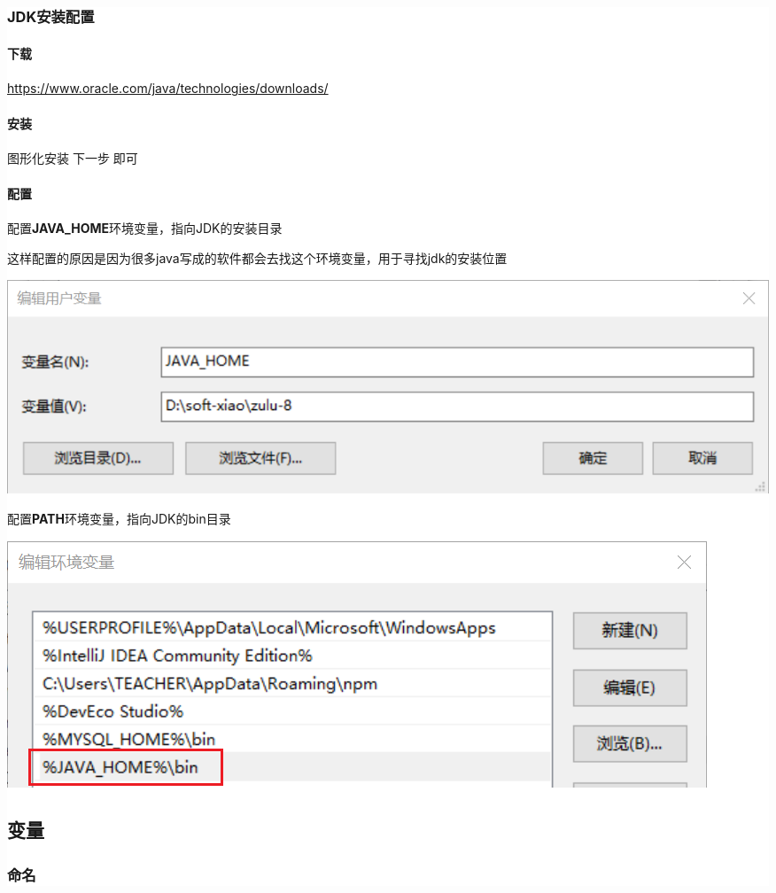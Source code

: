 ### JDK安装配置

#### 下载

https://www.oracle.com/java/technologies/downloads/

#### 安装

图形化安装 下一步 即可

#### 配置

配置**JAVA_HOME**环境变量，指向JDK的安装目录

这样配置的原因是因为很多java写成的软件都会去找这个环境变量，用于寻找jdk的安装位置

![image-20240218094327978](images/复习/image-20240218094327978.png)

配置**PATH**环境变量，指向JDK的bin目录

![image-20240218094621380](images/复习/image-20240218094621380.png)

## 变量

### 命名
